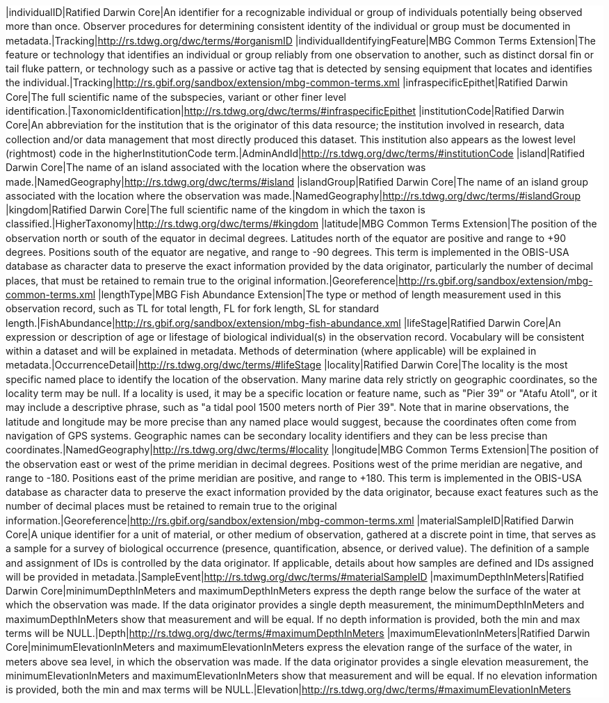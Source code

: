 |individualID|Ratified Darwin Core|An identifier for a recognizable individual or group of individuals potentially being observed more than once. Observer procedures for determining consistent identity of the individual or group must be documented in metadata.|Tracking|http://rs.tdwg.org/dwc/terms/#organismID
|individualIdentifyingFeature|MBG Common Terms Extension|The feature or technology that identifies an individual or group reliably from one observation to another, such as distinct dorsal fin or tail fluke pattern, or technology such as a passive or active tag that is detected by sensing equipment that locates and identifies the individual.|Tracking|http://rs.gbif.org/sandbox/extension/mbg-common-terms.xml
|infraspecificEpithet|Ratified Darwin Core|The full scientific name of the subspecies, variant or other finer level identification.|TaxonomicIdentification|http://rs.tdwg.org/dwc/terms/#infraspecificEpithet
|institutionCode|Ratified Darwin Core|An abbreviation for the institution that is the originator of this data resource; the institution involved in research, data collection and/or data management that most directly produced this dataset. This institution also appears as the lowest level (rightmost) code in the higherInstitutionCode term.|AdminAndId|http://rs.tdwg.org/dwc/terms/#institutionCode
|island|Ratified Darwin Core|The name of an island associated with the location where the observation was made.|NamedGeography|http://rs.tdwg.org/dwc/terms/#island
|islandGroup|Ratified Darwin Core|The name of an island group associated with the location where the observation was made.|NamedGeography|http://rs.tdwg.org/dwc/terms/#islandGroup
|kingdom|Ratified Darwin Core|The full scientific name of the kingdom in which the taxon is classified.|HigherTaxonomy|http://rs.tdwg.org/dwc/terms/#kingdom
|latitude|MBG Common Terms Extension|The position of the observation north or south of the equator in decimal degrees. Latitudes north of the equator are positive and range to +90 degrees. Positions south of the equator are negative, and range to -90 degrees. This term is implemented in the OBIS-USA database as character data to preserve the exact information provided by the data originator, particularly the number of decimal places, that must be retained to remain true to the original information.|Georeference|http://rs.gbif.org/sandbox/extension/mbg-common-terms.xml
|lengthType|MBG Fish Abundance Extension|The type or method of length measurement used in this observation record, such as TL for total length, FL for fork length, SL for standard length.|FishAbundance|http://rs.gbif.org/sandbox/extension/mbg-fish-abundance.xml
|lifeStage|Ratified Darwin Core|An expression or description of age or lifestage of biological individual(s) in the observation record. Vocabulary will be consistent within a dataset and will be explained in metadata. Methods of determination (where applicable) will be explained in metadata.|OccurrenceDetail|http://rs.tdwg.org/dwc/terms/#lifeStage
|locality|Ratified Darwin Core|The locality is the most specific named place to identify the location of the observation. Many marine data rely strictly on geographic coordinates, so the locality term may be null. If a locality is used, it may be a specific location or feature name, such as "Pier 39" or "Atafu Atoll", or it may include a descriptive phrase, such as "a tidal pool 1500 meters north of Pier 39". Note that in marine observations, the latitude and longitude may be more precise than any named place would suggest, because the coordinates often come from navigation of GPS systems. Geographic names can be secondary locality identifiers and they can be less precise than coordinates.|NamedGeography|http://rs.tdwg.org/dwc/terms/#locality
|longitude|MBG Common Terms Extension|The position of the observation east or west of the prime meridian in decimal degrees. Positions west of the prime meridian are negative, and range to -180. Positions east of the prime meridian are positive, and range to +180. This term is implemented in the OBIS-USA database as character data to preserve the exact information provided by the data originator, because exact features such as the number of decimal places must be retained to remain true to the original information.|Georeference|http://rs.gbif.org/sandbox/extension/mbg-common-terms.xml
|materialSampleID|Ratified Darwin Core|A unique identifier for a unit of material, or other medium of observation, gathered at a discrete point in time, that serves as a sample for a survey of biological occurrence (presence, quantification, absence, or derived value). The definition of a sample and assignment of IDs is controlled by the data originator. If applicable, details about how samples are defined and IDs assigned will be provided in metadata.|SampleEvent|http://rs.tdwg.org/dwc/terms/#materialSampleID
|maximumDepthInMeters|Ratified Darwin Core|minimumDepthInMeters and maximumDepthInMeters express the depth range below the surface of the water at which the observation was made. If the data originator provides a single depth measurement, the minimumDepthInMeters and maximumDepthInMeters show that measurement and will be equal. If no depth information is provided, both the min and max terms will be NULL.|Depth|http://rs.tdwg.org/dwc/terms/#maximumDepthInMeters
|maximumElevationInMeters|Ratified Darwin Core|minimumElevationInMeters and maximumElevationInMeters express the elevation range of the surface of the water, in meters above sea level, in which the observation was made. If the data originator provides a single elevation measurement, the minimumElevationInMeters and maximumElevationInMeters show that measurement and will be equal. If no elevation information is provided, both the min and max terms will be NULL.|Elevation|http://rs.tdwg.org/dwc/terms/#maximumElevationInMeters